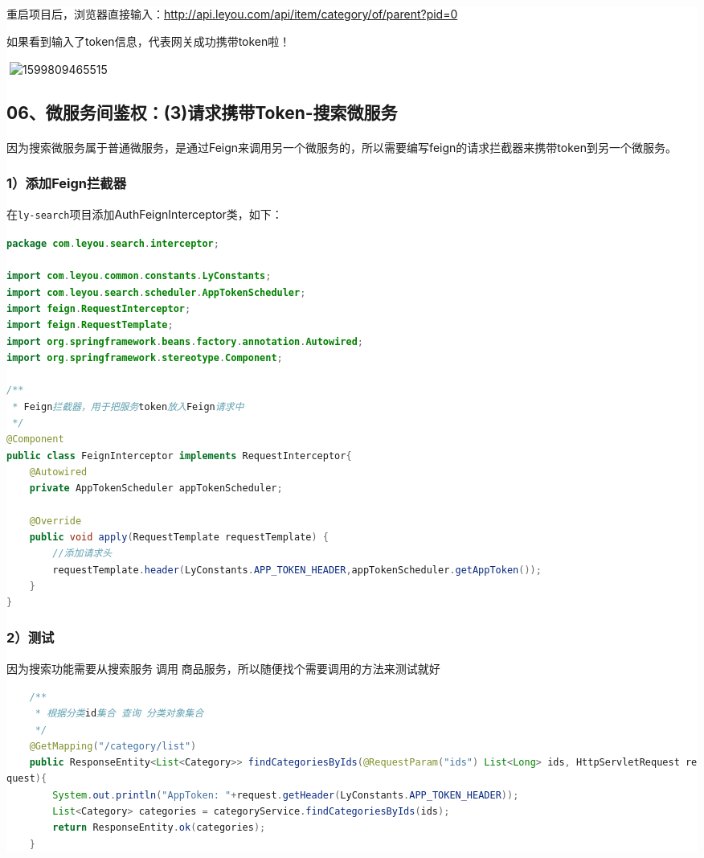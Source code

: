 重启项目后，浏览器直接输入：http://api.leyou.com/api/item/category/of/parent?pid=0

如果看到输入了token信息，代表网关成功携带token啦！

&nbsp;![1599809465515](乐优电商-14-未登陆购物车.assets/1599809465515.png)





## 06、微服务间鉴权：(3)请求携带Token-搜索微服务

因为搜索微服务属于普通微服务，是通过Feign来调用另一个微服务的，所以需要编写feign的请求拦截器来携带token到另一个微服务。

### 1）添加Feign拦截器

在`ly-search`项目添加AuthFeignInterceptor类，如下：

```java
package com.leyou.search.interceptor;

import com.leyou.common.constants.LyConstants;
import com.leyou.search.scheduler.AppTokenScheduler;
import feign.RequestInterceptor;
import feign.RequestTemplate;
import org.springframework.beans.factory.annotation.Autowired;
import org.springframework.stereotype.Component;

/**
 * Feign拦截器，用于把服务token放入Feign请求中
 */
@Component
public class FeignInterceptor implements RequestInterceptor{
    @Autowired
    private AppTokenScheduler appTokenScheduler;

    @Override
    public void apply(RequestTemplate requestTemplate) {
        //添加请求头
        requestTemplate.header(LyConstants.APP_TOKEN_HEADER,appTokenScheduler.getAppToken());
    }
}


```



### 2）测试

因为搜索功能需要从搜索服务 调用 商品服务，所以随便找个需要调用的方法来测试就好

```java
    /**
     * 根据分类id集合 查询 分类对象集合
     */
    @GetMapping("/category/list")
    public ResponseEntity<List<Category>> findCategoriesByIds(@RequestParam("ids") List<Long> ids, HttpServletRequest request){
        System.out.println("AppToken: "+request.getHeader(LyConstants.APP_TOKEN_HEADER));
        List<Category> categories = categoryService.findCategoriesByIds(ids);
        return ResponseEntity.ok(categories);
    }
```
